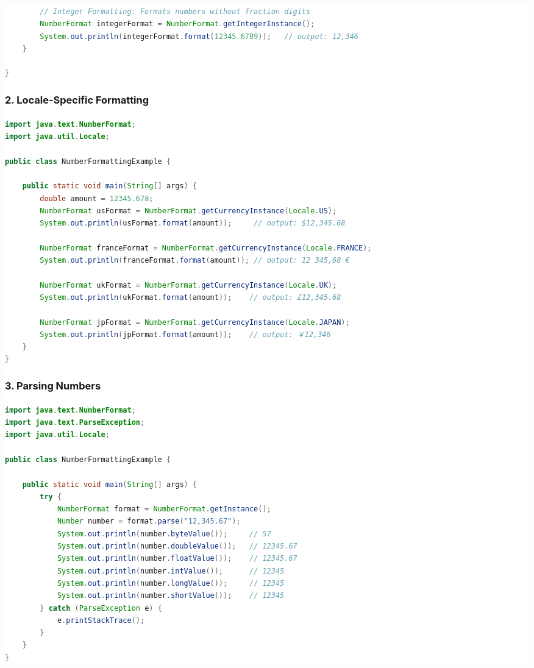 ```java
        // Integer Formatting: Formats numbers without fraction digits
        NumberFormat integerFormat = NumberFormat.getIntegerInstance();
        System.out.println(integerFormat.format(12345.6789));   // output: 12,346
    }

}
```

### 2. Locale-Specific Formatting
```java
import java.text.NumberFormat;
import java.util.Locale;

public class NumberFormattingExample {
    
    public static void main(String[] args) {
        double amount = 12345.678;
        NumberFormat usFormat = NumberFormat.getCurrencyInstance(Locale.US);
        System.out.println(usFormat.format(amount));     // output: $12,345.68

        NumberFormat franceFormat = NumberFormat.getCurrencyInstance(Locale.FRANCE);
        System.out.println(franceFormat.format(amount)); // output: 12 345,68 €
        
        NumberFormat ukFormat = NumberFormat.getCurrencyInstance(Locale.UK);
        System.out.println(ukFormat.format(amount));    // output: £12,345.68

        NumberFormat jpFormat = NumberFormat.getCurrencyInstance(Locale.JAPAN);
        System.out.println(jpFormat.format(amount));    // output: ￥12,346
    }
}
```

### 3. Parsing Numbers
```java
import java.text.NumberFormat;
import java.text.ParseException;
import java.util.Locale;

public class NumberFormattingExample {
    
    public static void main(String[] args) {
        try {
            NumberFormat format = NumberFormat.getInstance();
            Number number = format.parse("12,345.67");
            System.out.println(number.byteValue());     // 57
            System.out.println(number.doubleValue());   // 12345.67
            System.out.println(number.floatValue());    // 12345.67
            System.out.println(number.intValue());      // 12345
            System.out.println(number.longValue());     // 12345
            System.out.println(number.shortValue());    // 12345
        } catch (ParseException e) {
            e.printStackTrace();
        }
    }
}
```
